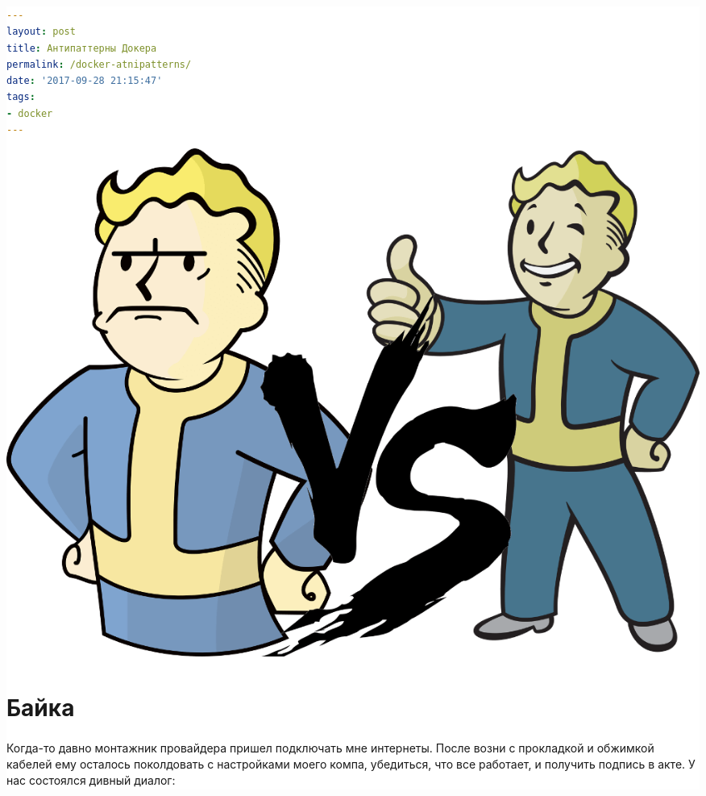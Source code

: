 ```yaml
---
layout: post
title: Антипаттерны Докера
permalink: /docker-atnipatterns/
date: '2017-09-28 21:15:47'
tags:
- docker
---
```


![vault-boy](/images/2017/09/vault-boy.png)

Байка
=====

Когда-то давно монтажник провайдера пришел подключать мне интернеты.
После возни с прокладкой и обжимкой кабелей ему осталось поколдовать с
настройками моего компа, убедиться, что все работает, и получить подпись
в акте. У нас состоялся дивный диалог:
